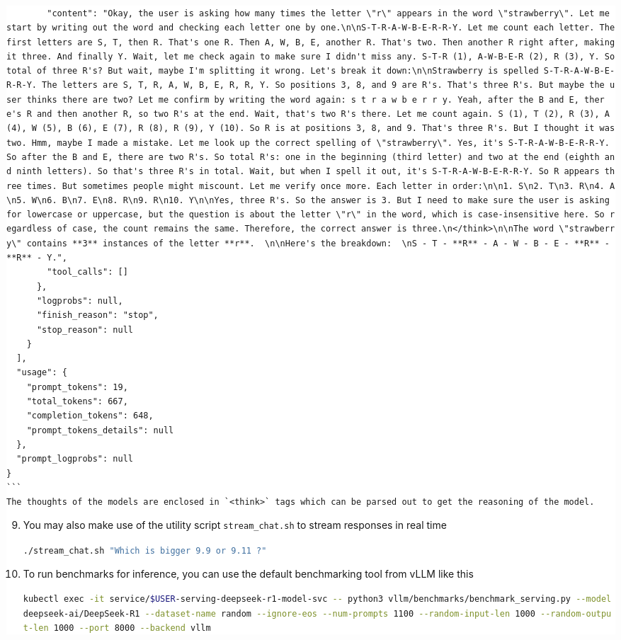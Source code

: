             "content": "Okay, the user is asking how many times the letter \"r\" appears in the word \"strawberry\". Let me start by writing out the word and checking each letter one by one.\n\nS-T-R-A-W-B-E-R-R-Y. Let me count each letter. The first letters are S, T, then R. That's one R. Then A, W, B, E, another R. That's two. Then another R right after, making it three. And finally Y. Wait, let me check again to make sure I didn't miss any. S-T-R (1), A-W-B-E-R (2), R (3), Y. So total of three R's? But wait, maybe I'm splitting it wrong. Let's break it down:\n\nStrawberry is spelled S-T-R-A-W-B-E-R-R-Y. The letters are S, T, R, A, W, B, E, R, R, Y. So positions 3, 8, and 9 are R's. That's three R's. But maybe the user thinks there are two? Let me confirm by writing the word again: s t r a w b e r r y. Yeah, after the B and E, there's R and then another R, so two R's at the end. Wait, that's two R's there. Let me count again. S (1), T (2), R (3), A (4), W (5), B (6), E (7), R (8), R (9), Y (10). So R is at positions 3, 8, and 9. That's three R's. But I thought it was two. Hmm, maybe I made a mistake. Let me look up the correct spelling of \"strawberry\". Yes, it's S-T-R-A-W-B-E-R-R-Y. So after the B and E, there are two R's. So total R's: one in the beginning (third letter) and two at the end (eighth and ninth letters). So that's three R's in total. Wait, but when I spell it out, it's S-T-R-A-W-B-E-R-R-Y. So R appears three times. But sometimes people might miscount. Let me verify once more. Each letter in order:\n\n1. S\n2. T\n3. R\n4. A\n5. W\n6. B\n7. E\n8. R\n9. R\n10. Y\n\nYes, three R's. So the answer is 3. But I need to make sure the user is asking for lowercase or uppercase, but the question is about the letter \"r\" in the word, which is case-insensitive here. So regardless of case, the count remains the same. Therefore, the correct answer is three.\n</think>\n\nThe word \"strawberry\" contains **3** instances of the letter **r**.  \n\nHere's the breakdown:  \nS - T - **R** - A - W - B - E - **R** - **R** - Y.",
            "tool_calls": []
          },
          "logprobs": null,
          "finish_reason": "stop",
          "stop_reason": null
        }
      ],
      "usage": {
        "prompt_tokens": 19,
        "total_tokens": 667,
        "completion_tokens": 648,
        "prompt_tokens_details": null
      },
      "prompt_logprobs": null
    }
    ```
    The thoughts of the models are enclosed in `<think>` tags which can be parsed out to get the reasoning of the model.

9. You may also make use of the utility script `stream_chat.sh` to stream responses in real time
    ```bash
    ./stream_chat.sh "Which is bigger 9.9 or 9.11 ?"
    ```

10. To run benchmarks for inference, you can use the default benchmarking tool from vLLM like this
    ```bash
    kubectl exec -it service/$USER-serving-deepseek-r1-model-svc -- python3 vllm/benchmarks/benchmark_serving.py --model deepseek-ai/DeepSeek-R1 --dataset-name random --ignore-eos --num-prompts 1100 --random-input-len 1000 --random-output-len 1000 --port 8000 --backend vllm
    ```
